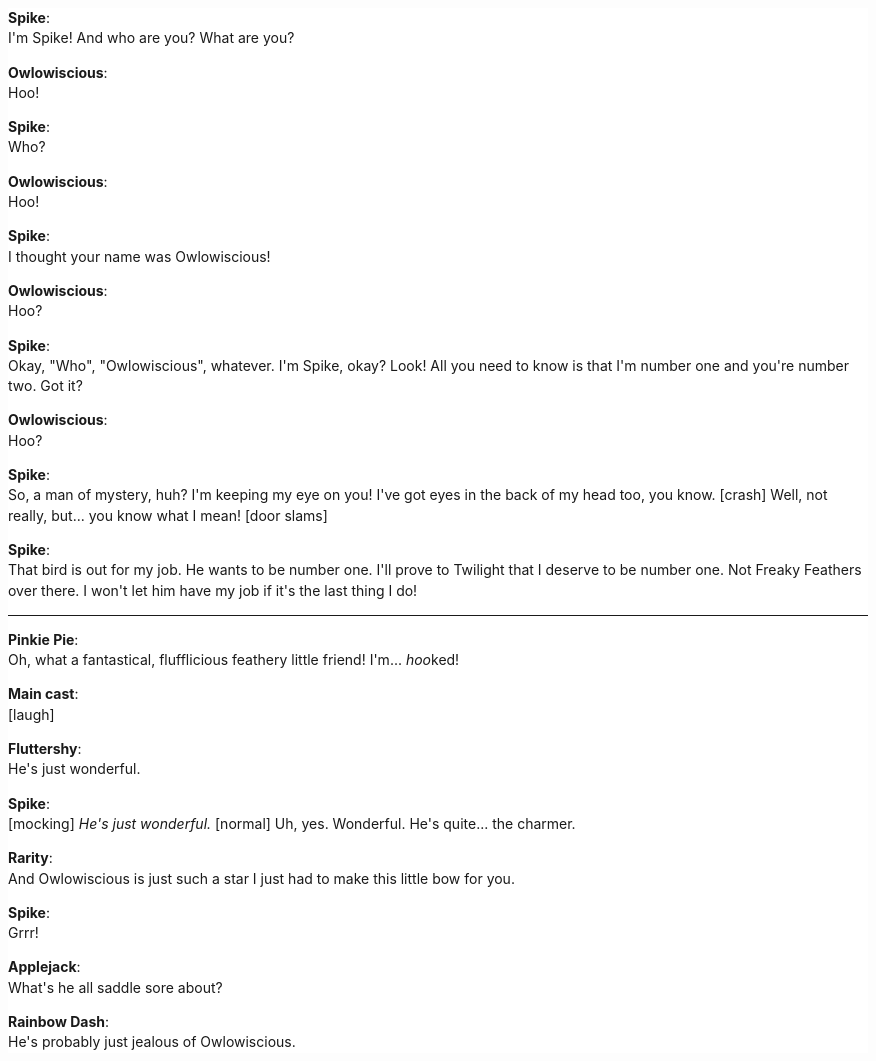 **Spike**:  
I'm Spike! And who are you? What are you?

**Owlowiscious**:  
Hoo!

**Spike**:  
Who?

**Owlowiscious**:  
Hoo!

**Spike**:  
I thought your name was Owlowiscious!

**Owlowiscious**:  
Hoo?

**Spike**:  
Okay, "Who", "Owlowiscious", whatever. I'm Spike, okay? Look! All you need to know is that I'm number one and you're number two. Got it?

**Owlowiscious**:  
Hoo?

**Spike**:  
So, a man of mystery, huh? I'm keeping my eye on you! I've got eyes in the back of my head too, you know. [crash] Well, not really, but... you know what I mean!
[door slams]

**Spike**:  
That bird is out for my job. He wants to be number one. I'll prove to Twilight that I deserve to be number one. Not Freaky Feathers over there. I won't let him have my job if it's the last thing I do!

***

**Pinkie Pie**:  
Oh, what a fantastical, flufflicious feathery little friend! I'm... *hoo*ked!

**Main cast**:  
[laugh]

**Fluttershy**:  
He's just wonderful.

**Spike**:  
[mocking] *He's just wonderful.* [normal] Uh, yes. Wonderful. He's quite... the charmer.

**Rarity**:  
And Owlowiscious is just such a star I just had to make this little bow for you.

**Spike**:  
Grrr!

**Applejack**:  
What's he all saddle sore about?

**Rainbow Dash**:  
He's probably just jealous of Owlowiscious.

